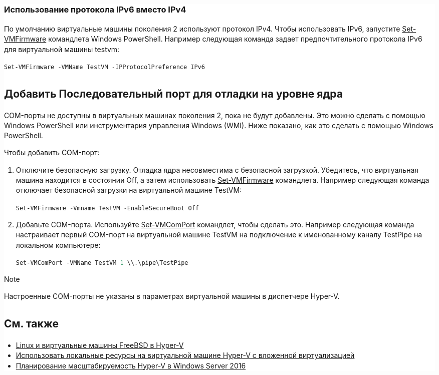 ### <a name="use-ipv6-instead-of-ipv4"></a>Использование протокола IPv6 вместо IPv4

По умолчанию виртуальные машины поколения 2 используют протокол IPv4. Чтобы использовать IPv6, запустите [Set-VMFirmware](https://technet.microsoft.com/library/dn464287.aspx) командлета Windows PowerShell. Например следующая команда задает предпочтительного протокола IPv6 для виртуальной машины testvm:  

```powershell
Set-VMFirmware -VMName TestVM -IPProtocolPreference IPv6  
```  

## <a name="BKMK_Debug"></a>Добавить Последовательный порт для отладки на уровне ядра

COM-порты не доступны в виртуальных машинах поколения 2, пока не будут добавлены. Это можно сделать с помощью Windows PowerShell или инструментария управления Windows (WMI). Ниже показано, как это сделать с помощью Windows PowerShell.

Чтобы добавить COM-порт:  

1. Отключите безопасную загрузку. Отладка ядра несовместима с безопасной загрузкой. Убедитесь, что виртуальная машина находится в состоянии Off, а затем использовать [Set-VMFirmware](https://technet.microsoft.com/library/dn464287.aspx) командлета. Например следующая команда отключает безопасной загрузки на виртуальной машине TestVM:  

    ```powershell  
    Set-VMFirmware -Vmname TestVM -EnableSecureBoot Off  
    ```  

2. Добавьте COM-порта. Используйте [Set-VMComPort](https://technet.microsoft.com/library/hh848616.aspx) командлет, чтобы сделать это. Например следующая команда настраивает первый COM-порт на виртуальной машине TestVM на подключение к именованному каналу TestPipe на локальном компьютере:  

    ```powershell
    Set-VMComPort -VMName TestVM 1 \\.\pipe\TestPipe  
    ```  

> [!NOTE]  
> Настроенные COM-порты не указаны в параметрах виртуальной машины в диспетчере Hyper-V.

## <a name="see-also"></a>См. также  

- [Linux и виртуальные машины FreeBSD в Hyper-V](../Supported-Linux-and-FreeBSD-virtual-machines-for-Hyper-V-on-Windows.md)
- [Использовать локальные ресурсы на виртуальной машине Hyper-V с вложенной виртуализацией](../learn-more/Use-local-resources-on-Hyper-V-virtual-machine-with-VMConnect.md)
- [Планирование масштабируемость Hyper-V в Windows Server 2016](Plan-for-Hyper-V-scalability-in-Windows-Server-2016.md)

